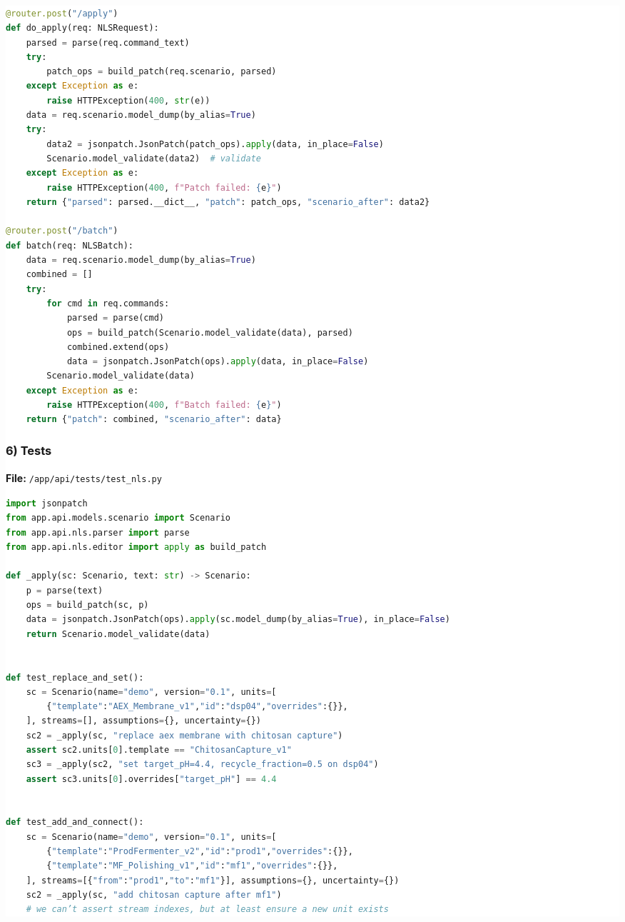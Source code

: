 ```python
@router.post("/apply")
def do_apply(req: NLSRequest):
    parsed = parse(req.command_text)
    try:
        patch_ops = build_patch(req.scenario, parsed)
    except Exception as e:
        raise HTTPException(400, str(e))
    data = req.scenario.model_dump(by_alias=True)
    try:
        data2 = jsonpatch.JsonPatch(patch_ops).apply(data, in_place=False)
        Scenario.model_validate(data2)  # validate
    except Exception as e:
        raise HTTPException(400, f"Patch failed: {e}")
    return {"parsed": parsed.__dict__, "patch": patch_ops, "scenario_after": data2}

@router.post("/batch")
def batch(req: NLSBatch):
    data = req.scenario.model_dump(by_alias=True)
    combined = []
    try:
        for cmd in req.commands:
            parsed = parse(cmd)
            ops = build_patch(Scenario.model_validate(data), parsed)
            combined.extend(ops)
            data = jsonpatch.JsonPatch(ops).apply(data, in_place=False)
        Scenario.model_validate(data)
    except Exception as e:
        raise HTTPException(400, f"Batch failed: {e}")
    return {"patch": combined, "scenario_after": data}
```

### 6) Tests
**File:** `/app/api/tests/test_nls.py`
```python
import jsonpatch
from app.api.models.scenario import Scenario
from app.api.nls.parser import parse
from app.api.nls.editor import apply as build_patch

def _apply(sc: Scenario, text: str) -> Scenario:
    p = parse(text)
    ops = build_patch(sc, p)
    data = jsonpatch.JsonPatch(ops).apply(sc.model_dump(by_alias=True), in_place=False)
    return Scenario.model_validate(data)


def test_replace_and_set():
    sc = Scenario(name="demo", version="0.1", units=[
        {"template":"AEX_Membrane_v1","id":"dsp04","overrides":{}},
    ], streams=[], assumptions={}, uncertainty={})
    sc2 = _apply(sc, "replace aex membrane with chitosan capture")
    assert sc2.units[0].template == "ChitosanCapture_v1"
    sc3 = _apply(sc2, "set target_pH=4.4, recycle_fraction=0.5 on dsp04")
    assert sc3.units[0].overrides["target_pH"] == 4.4


def test_add_and_connect():
    sc = Scenario(name="demo", version="0.1", units=[
        {"template":"ProdFermenter_v2","id":"prod1","overrides":{}},
        {"template":"MF_Polishing_v1","id":"mf1","overrides":{}},
    ], streams=[{"from":"prod1","to":"mf1"}], assumptions={}, uncertainty={})
    sc2 = _apply(sc, "add chitosan capture after mf1")
    # we can’t assert stream indexes, but at least ensure a new unit exists
```